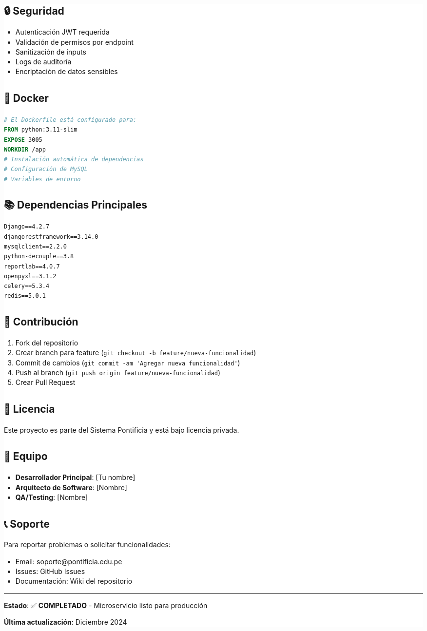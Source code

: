 ## 🔒 Seguridad

- Autenticación JWT requerida
- Validación de permisos por endpoint
- Sanitización de inputs
- Logs de auditoría
- Encriptación de datos sensibles

## 🐳 Docker

```dockerfile
# El Dockerfile está configurado para:
FROM python:3.11-slim
EXPOSE 3005
WORKDIR /app
# Instalación automática de dependencias
# Configuración de MySQL
# Variables de entorno
```

## 📚 Dependencias Principales

```txt
Django==4.2.7
djangorestframework==3.14.0
mysqlclient==2.2.0
python-decouple==3.8
reportlab==4.0.7
openpyxl==3.1.2
celery==5.3.4
redis==5.0.1
```

## 🤝 Contribución

1. Fork del repositorio
2. Crear branch para feature (`git checkout -b feature/nueva-funcionalidad`)
3. Commit de cambios (`git commit -am 'Agregar nueva funcionalidad'`)
4. Push al branch (`git push origin feature/nueva-funcionalidad`)
5. Crear Pull Request

## 📄 Licencia

Este proyecto es parte del Sistema Pontificia y está bajo licencia privada.

## 👥 Equipo

- **Desarrollador Principal**: [Tu nombre]
- **Arquitecto de Software**: [Nombre]
- **QA/Testing**: [Nombre]

## 📞 Soporte

Para reportar problemas o solicitar funcionalidades:
- Email: soporte@pontificia.edu.pe
- Issues: GitHub Issues
- Documentación: Wiki del repositorio

---

**Estado**: ✅ **COMPLETADO** - Microservicio listo para producción

**Última actualización**: Diciembre 2024